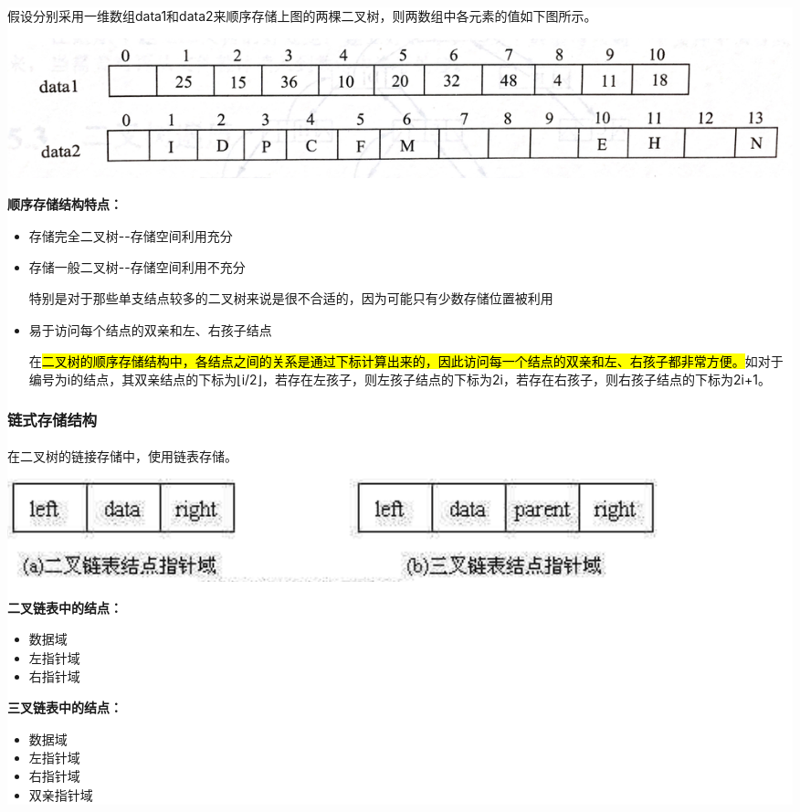 假设分别采用一维数组data1和data2来顺序存储上图的两棵二叉树，则两数组中各元素的值如下图所示。

![1372211-20180520211844296-130252998](assets/1372211-20180520211844296-130252998.jpg)

**顺序存储结构特点：**

- 存储完全二叉树--存储空间利用充分

- 存储一般二叉树--存储空间利用不充分

  特别是对于那些单支结点较多的二叉树来说是很不合适的，因为可能只有少数存储位置被利用

- 易于访问每个结点的双亲和左、右孩子结点

  在<mark>二叉树的顺序存储结构中，各结点之间的关系是通过下标计算出来的，因此访问每一个结点的双亲和左、右孩子都非常方便。</mark>如对于编号为i的结点，其双亲结点的下标为⌊i/2⌋，若存在左孩子，则左孩子结点的下标为2i，若存在右孩子，则右孩子结点的下标为2i+1。





### 链式存储结构

在二叉树的链接存储中，使用链表存储。

![二叉及三叉链表结点](assets/二叉及三叉链表结点.png)

**二叉链表中的结点：**

- 数据域
- 左指针域
- 右指针域

**三叉链表中的结点：**

- 数据域
- 左指针域
- 右指针域
- 双亲指针域


